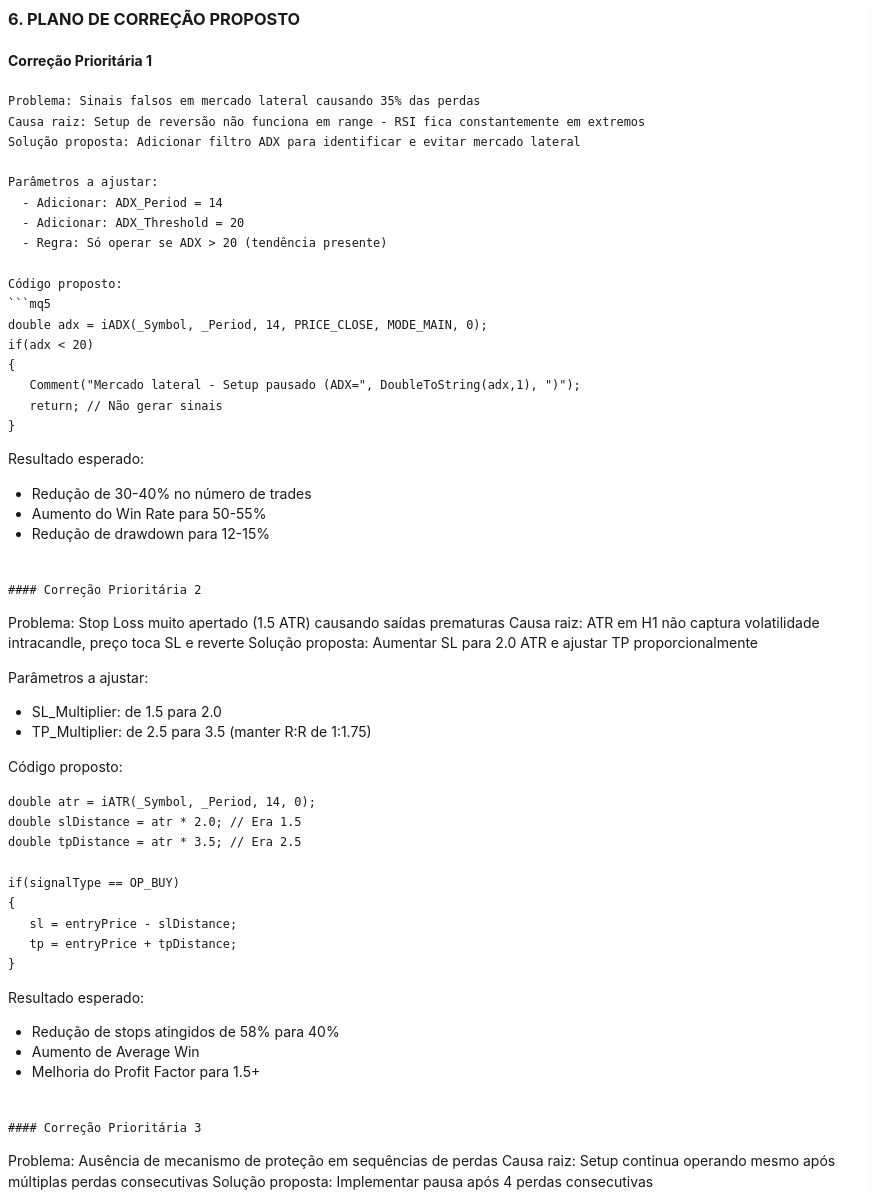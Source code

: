 
### 6. PLANO DE CORREÇÃO PROPOSTO

#### Correção Prioritária 1
```
Problema: Sinais falsos em mercado lateral causando 35% das perdas
Causa raiz: Setup de reversão não funciona em range - RSI fica constantemente em extremos
Solução proposta: Adicionar filtro ADX para identificar e evitar mercado lateral

Parâmetros a ajustar:
  - Adicionar: ADX_Period = 14
  - Adicionar: ADX_Threshold = 20
  - Regra: Só operar se ADX > 20 (tendência presente)

Código proposto:
```mq5
double adx = iADX(_Symbol, _Period, 14, PRICE_CLOSE, MODE_MAIN, 0);
if(adx < 20)
{
   Comment("Mercado lateral - Setup pausado (ADX=", DoubleToString(adx,1), ")");
   return; // Não gerar sinais
}
```

Resultado esperado: 
- Redução de 30-40% no número de trades
- Aumento do Win Rate para 50-55%
- Redução de drawdown para 12-15%
```

#### Correção Prioritária 2
```
Problema: Stop Loss muito apertado (1.5 ATR) causando saídas prematuras
Causa raiz: ATR em H1 não captura volatilidade intracandle, preço toca SL e reverte
Solução proposta: Aumentar SL para 2.0 ATR e ajustar TP proporcionalmente

Parâmetros a ajustar:
  - SL_Multiplier: de 1.5 para 2.0
  - TP_Multiplier: de 2.5 para 3.5 (manter R:R de 1:1.75)

Código proposto:
```mq5
double atr = iATR(_Symbol, _Period, 14, 0);
double slDistance = atr * 2.0; // Era 1.5
double tpDistance = atr * 3.5; // Era 2.5

if(signalType == OP_BUY)
{
   sl = entryPrice - slDistance;
   tp = entryPrice + tpDistance;
}
```

Resultado esperado:
- Redução de stops atingidos de 58% para 40%
- Aumento de Average Win
- Melhoria do Profit Factor para 1.5+
```

#### Correção Prioritária 3
```
Problema: Ausência de mecanismo de proteção em sequências de perdas
Causa raiz: Setup continua operando mesmo após múltiplas perdas consecutivas
Solução proposta: Implementar pausa após 4 perdas consecutivas
